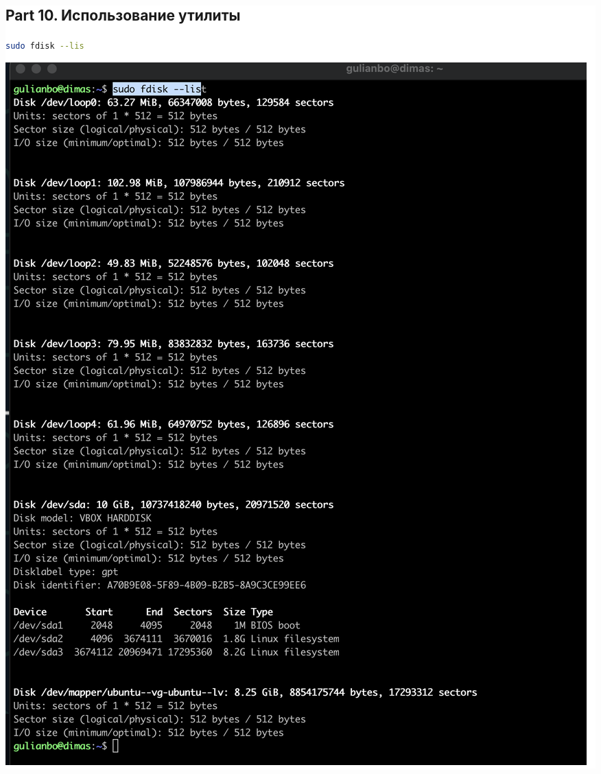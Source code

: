 ## Part 10. Использование утилиты

```bash
sudo fdisk --lis
```

![1674586346996](image/test/1674586346996.png)
